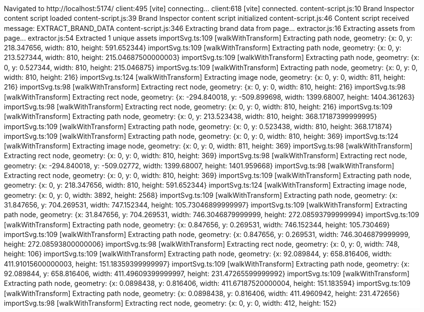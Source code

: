 Navigated to http://localhost:5174/
client:495 [vite] connecting...
client:618 [vite] connected.
content-script.js:10 Brand Inspector content script loaded
content-script.js:39 Brand Inspector content script initialized
content-script.js:46 Content script received message: EXTRACT_BRAND_DATA
content-script.js:346 Extracting brand data from page...
extractor.js:16 Extracting assets from page...
extractor.js:54 Extracted 1 unique assets
importSvg.ts:109 [walkWithTransform] Extracting path node, geometry: {x: 0, y: 218.347656, width: 810, height: 591.652344}
importSvg.ts:109 [walkWithTransform] Extracting path node, geometry: {x: 0, y: 213.527344, width: 810, height: 215.04687500000003}
importSvg.ts:109 [walkWithTransform] Extracting path node, geometry: {x: 0, y: 0.527344, width: 810, height: 215.046875}
importSvg.ts:109 [walkWithTransform] Extracting path node, geometry: {x: 0, y: 0, width: 810, height: 216}
importSvg.ts:124 [walkWithTransform] Extracting image node, geometry: {x: 0, y: 0, width: 811, height: 216}
importSvg.ts:98 [walkWithTransform] Extracting rect node, geometry: {x: 0, y: 0, width: 810, height: 216}
importSvg.ts:98 [walkWithTransform] Extracting rect node, geometry: {x: -294.840018, y: -509.899698, width: 1399.68007, height: 1404.361263}
importSvg.ts:98 [walkWithTransform] Extracting rect node, geometry: {x: 0, y: 0, width: 810, height: 216}
importSvg.ts:109 [walkWithTransform] Extracting path node, geometry: {x: 0, y: 213.523438, width: 810, height: 368.17187399999995}
importSvg.ts:109 [walkWithTransform] Extracting path node, geometry: {x: 0, y: 0.523438, width: 810, height: 368.171874}
importSvg.ts:109 [walkWithTransform] Extracting path node, geometry: {x: 0, y: 0, width: 810, height: 369}
importSvg.ts:124 [walkWithTransform] Extracting image node, geometry: {x: 0, y: 0, width: 811, height: 369}
importSvg.ts:98 [walkWithTransform] Extracting rect node, geometry: {x: 0, y: 0, width: 810, height: 369}
importSvg.ts:98 [walkWithTransform] Extracting rect node, geometry: {x: -294.840018, y: -509.02772, width: 1399.68007, height: 1401.959668}
importSvg.ts:98 [walkWithTransform] Extracting rect node, geometry: {x: 0, y: 0, width: 810, height: 369}
importSvg.ts:109 [walkWithTransform] Extracting path node, geometry: {x: 0, y: 218.347656, width: 810, height: 591.652344}
importSvg.ts:124 [walkWithTransform] Extracting image node, geometry: {x: 0, y: 0, width: 3892, height: 2568}
importSvg.ts:109 [walkWithTransform] Extracting path node, geometry: {x: 31.847656, y: 704.269531, width: 747.152344, height: 105.73046899999997}
importSvg.ts:109 [walkWithTransform] Extracting path node, geometry: {x: 31.847656, y: 704.269531, width: 746.3046879999999, height: 272.08593799999994}
importSvg.ts:109 [walkWithTransform] Extracting path node, geometry: {x: 0.847656, y: 0.269531, width: 746.152344, height: 105.730469}
importSvg.ts:109 [walkWithTransform] Extracting path node, geometry: {x: 0.847656, y: 0.269531, width: 746.3046879999999, height: 272.08593800000006}
importSvg.ts:98 [walkWithTransform] Extracting rect node, geometry: {x: 0, y: 0, width: 748, height: 106}
importSvg.ts:109 [walkWithTransform] Extracting path node, geometry: {x: 92.089844, y: 658.816406, width: 411.91015600000003, height: 151.18359399999997}
importSvg.ts:109 [walkWithTransform] Extracting path node, geometry: {x: 92.089844, y: 658.816406, width: 411.49609399999997, height: 231.47265599999992}
importSvg.ts:109 [walkWithTransform] Extracting path node, geometry: {x: 0.0898438, y: 0.816406, width: 411.67187520000004, height: 151.183594}
importSvg.ts:109 [walkWithTransform] Extracting path node, geometry: {x: 0.0898438, y: 0.816406, width: 411.4960942, height: 231.472656}
importSvg.ts:98 [walkWithTransform] Extracting rect node, geometry: {x: 0, y: 0, width: 412, height: 152}